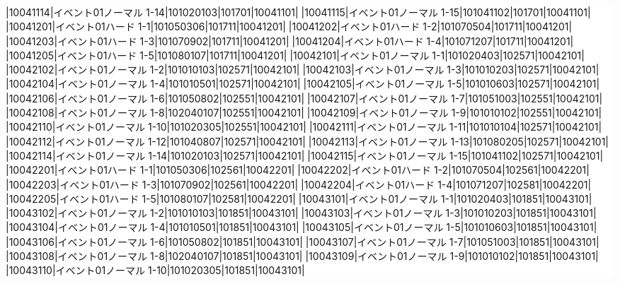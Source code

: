|10041114|イベント01ノーマル 1-14|101020103|101701|10041101|
|10041115|イベント01ノーマル 1-15|101041102|101701|10041101|
|10041201|イベント01ハード 1-1|101050306|101711|10041201|
|10041202|イベント01ハード 1-2|101070504|101711|10041201|
|10041203|イベント01ハード 1-3|101070902|101711|10041201|
|10041204|イベント01ハード 1-4|101071207|101711|10041201|
|10041205|イベント01ハード 1-5|101080107|101711|10041201|
|10042101|イベント01ノーマル 1-1|101020403|102571|10042101|
|10042102|イベント01ノーマル 1-2|101010103|102571|10042101|
|10042103|イベント01ノーマル 1-3|101010203|102571|10042101|
|10042104|イベント01ノーマル 1-4|101010501|102571|10042101|
|10042105|イベント01ノーマル 1-5|101010603|102571|10042101|
|10042106|イベント01ノーマル 1-6|101050802|102551|10042101|
|10042107|イベント01ノーマル 1-7|101051003|102551|10042101|
|10042108|イベント01ノーマル 1-8|102040107|102551|10042101|
|10042109|イベント01ノーマル 1-9|101010102|102551|10042101|
|10042110|イベント01ノーマル 1-10|101020305|102551|10042101|
|10042111|イベント01ノーマル 1-11|101010104|102571|10042101|
|10042112|イベント01ノーマル 1-12|101040807|102571|10042101|
|10042113|イベント01ノーマル 1-13|101080205|102571|10042101|
|10042114|イベント01ノーマル 1-14|101020103|102571|10042101|
|10042115|イベント01ノーマル 1-15|101041102|102571|10042101|
|10042201|イベント01ハード 1-1|101050306|102561|10042201|
|10042202|イベント01ハード 1-2|101070504|102561|10042201|
|10042203|イベント01ハード 1-3|101070902|102561|10042201|
|10042204|イベント01ハード 1-4|101071207|102581|10042201|
|10042205|イベント01ハード 1-5|101080107|102581|10042201|
|10043101|イベント01ノーマル 1-1|101020403|101851|10043101|
|10043102|イベント01ノーマル 1-2|101010103|101851|10043101|
|10043103|イベント01ノーマル 1-3|101010203|101851|10043101|
|10043104|イベント01ノーマル 1-4|101010501|101851|10043101|
|10043105|イベント01ノーマル 1-5|101010603|101851|10043101|
|10043106|イベント01ノーマル 1-6|101050802|101851|10043101|
|10043107|イベント01ノーマル 1-7|101051003|101851|10043101|
|10043108|イベント01ノーマル 1-8|102040107|101851|10043101|
|10043109|イベント01ノーマル 1-9|101010102|101851|10043101|
|10043110|イベント01ノーマル 1-10|101020305|101851|10043101|